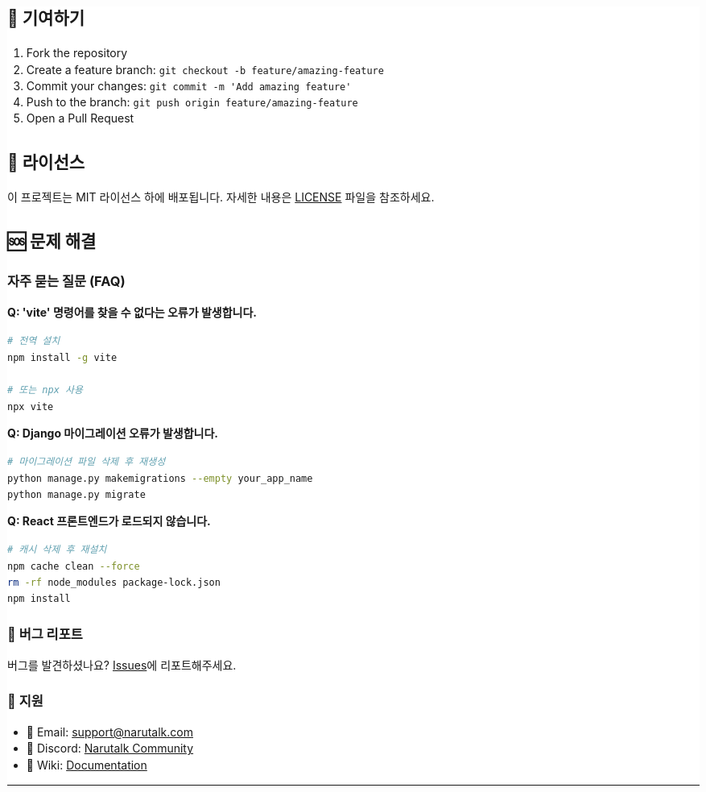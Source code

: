 


## 🤝 **기여하기**

1. Fork the repository
2. Create a feature branch: `git checkout -b feature/amazing-feature`
3. Commit your changes: `git commit -m 'Add amazing feature'`
4. Push to the branch: `git push origin feature/amazing-feature`
5. Open a Pull Request

## 📄 **라이선스**

이 프로젝트는 MIT 라이선스 하에 배포됩니다. 자세한 내용은 [LICENSE](LICENSE) 파일을 참조하세요.

## 🆘 **문제 해결**

### 자주 묻는 질문 (FAQ)

**Q: 'vite' 명령어를 찾을 수 없다는 오류가 발생합니다.**
```bash
# 전역 설치
npm install -g vite

# 또는 npx 사용
npx vite
```

**Q: Django 마이그레이션 오류가 발생합니다.**
```bash
# 마이그레이션 파일 삭제 후 재생성
python manage.py makemigrations --empty your_app_name
python manage.py migrate
```

**Q: React 프론트엔드가 로드되지 않습니다.**
```bash
# 캐시 삭제 후 재설치
npm cache clean --force
rm -rf node_modules package-lock.json
npm install
```

### 🐛 **버그 리포트**
버그를 발견하셨나요? [Issues](https://github.com/your-username/narutalk/issues)에 리포트해주세요.

### 💬 **지원**
- 📧 Email: support@narutalk.com
- 💬 Discord: [Narutalk Community](https://discord.gg/narutalk)
- 📖 Wiki: [Documentation](https://github.com/your-username/narutalk/wiki)

---
